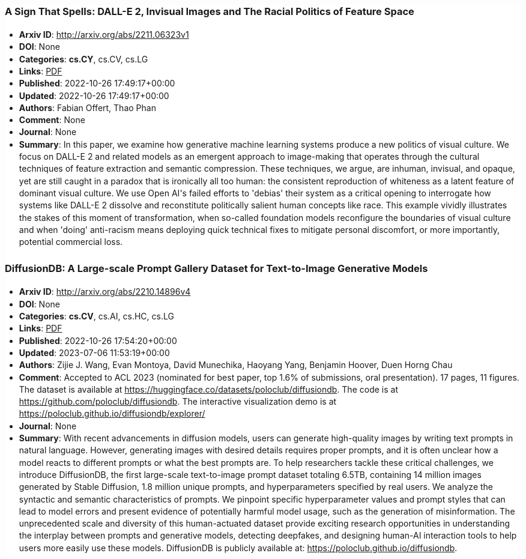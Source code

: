 

### A Sign That Spells: DALL-E 2, Invisual Images and The Racial Politics of Feature Space
- **Arxiv ID**: http://arxiv.org/abs/2211.06323v1
- **DOI**: None
- **Categories**: **cs.CY**, cs.CV, cs.LG
- **Links**: [PDF](http://arxiv.org/pdf/2211.06323v1)
- **Published**: 2022-10-26 17:49:17+00:00
- **Updated**: 2022-10-26 17:49:17+00:00
- **Authors**: Fabian Offert, Thao Phan
- **Comment**: None
- **Journal**: None
- **Summary**: In this paper, we examine how generative machine learning systems produce a new politics of visual culture. We focus on DALL-E 2 and related models as an emergent approach to image-making that operates through the cultural techniques of feature extraction and semantic compression. These techniques, we argue, are inhuman, invisual, and opaque, yet are still caught in a paradox that is ironically all too human: the consistent reproduction of whiteness as a latent feature of dominant visual culture. We use Open AI's failed efforts to 'debias' their system as a critical opening to interrogate how systems like DALL-E 2 dissolve and reconstitute politically salient human concepts like race. This example vividly illustrates the stakes of this moment of transformation, when so-called foundation models reconfigure the boundaries of visual culture and when 'doing' anti-racism means deploying quick technical fixes to mitigate personal discomfort, or more importantly, potential commercial loss.



### DiffusionDB: A Large-scale Prompt Gallery Dataset for Text-to-Image Generative Models
- **Arxiv ID**: http://arxiv.org/abs/2210.14896v4
- **DOI**: None
- **Categories**: **cs.CV**, cs.AI, cs.HC, cs.LG
- **Links**: [PDF](http://arxiv.org/pdf/2210.14896v4)
- **Published**: 2022-10-26 17:54:20+00:00
- **Updated**: 2023-07-06 11:53:19+00:00
- **Authors**: Zijie J. Wang, Evan Montoya, David Munechika, Haoyang Yang, Benjamin Hoover, Duen Horng Chau
- **Comment**: Accepted to ACL 2023 (nominated for best paper, top 1.6% of
  submissions, oral presentation). 17 pages, 11 figures. The dataset is
  available at https://huggingface.co/datasets/poloclub/diffusiondb. The code
  is at https://github.com/poloclub/diffusiondb. The interactive visualization
  demo is at https://poloclub.github.io/diffusiondb/explorer/
- **Journal**: None
- **Summary**: With recent advancements in diffusion models, users can generate high-quality images by writing text prompts in natural language. However, generating images with desired details requires proper prompts, and it is often unclear how a model reacts to different prompts or what the best prompts are. To help researchers tackle these critical challenges, we introduce DiffusionDB, the first large-scale text-to-image prompt dataset totaling 6.5TB, containing 14 million images generated by Stable Diffusion, 1.8 million unique prompts, and hyperparameters specified by real users. We analyze the syntactic and semantic characteristics of prompts. We pinpoint specific hyperparameter values and prompt styles that can lead to model errors and present evidence of potentially harmful model usage, such as the generation of misinformation. The unprecedented scale and diversity of this human-actuated dataset provide exciting research opportunities in understanding the interplay between prompts and generative models, detecting deepfakes, and designing human-AI interaction tools to help users more easily use these models. DiffusionDB is publicly available at: https://poloclub.github.io/diffusiondb.
